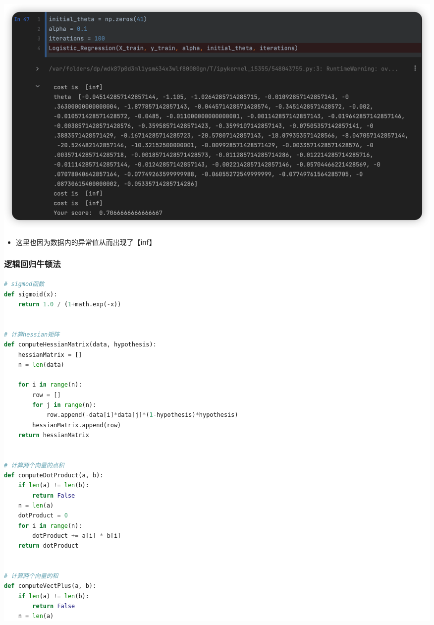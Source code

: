 ![image-20221015205734660](image.assets/image-20221015205734660.png)

- 这里也因为数据内的异常值从而出现了【inf】

### 逻辑回归牛顿法

```python
# sigmod函数
def sigmoid(x):
    return 1.0 / (1+math.exp(-x))


# 计算hessian矩阵
def computeHessianMatrix(data, hypothesis):
    hessianMatrix = []
    n = len(data)

    for i in range(n):
        row = []
        for j in range(n):
            row.append(-data[i]*data[j]*(1-hypothesis)*hypothesis)
        hessianMatrix.append(row)
    return hessianMatrix


# 计算两个向量的点积
def computeDotProduct(a, b):
    if len(a) != len(b):
        return False
    n = len(a)
    dotProduct = 0
    for i in range(n):
        dotProduct += a[i] * b[i]
    return dotProduct


# 计算两个向量的和
def computeVectPlus(a, b):
    if len(a) != len(b):
        return False
    n = len(a)
```